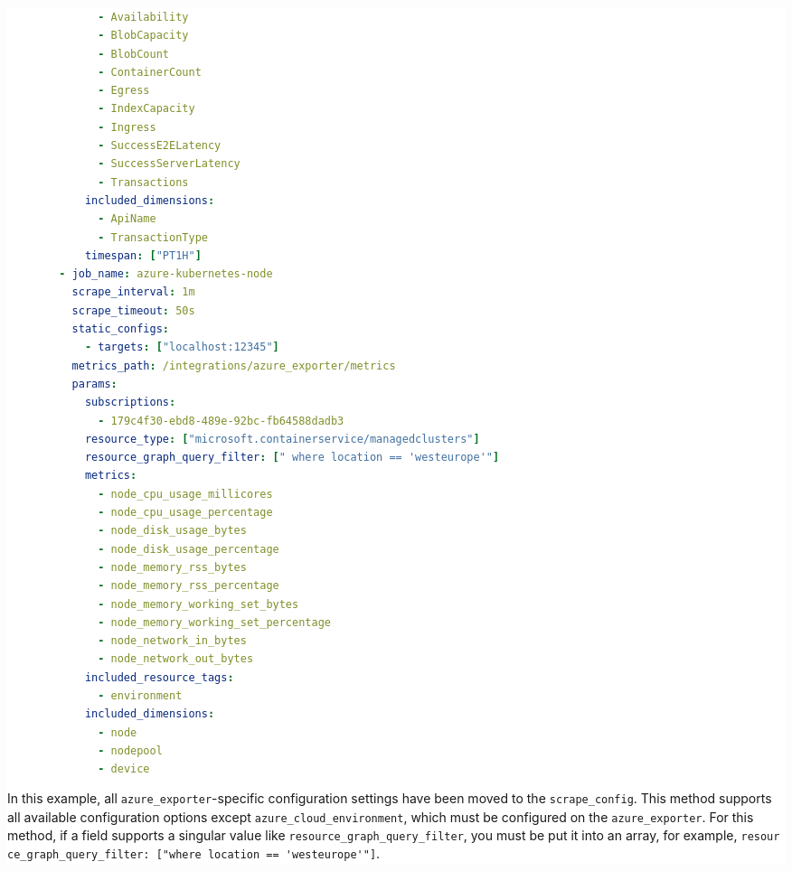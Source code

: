 ```yaml
              - Availability
              - BlobCapacity
              - BlobCount
              - ContainerCount
              - Egress
              - IndexCapacity
              - Ingress
              - SuccessE2ELatency
              - SuccessServerLatency
              - Transactions
            included_dimensions:
              - ApiName
              - TransactionType
            timespan: ["PT1H"]
        - job_name: azure-kubernetes-node
          scrape_interval: 1m
          scrape_timeout: 50s
          static_configs:
            - targets: ["localhost:12345"]
          metrics_path: /integrations/azure_exporter/metrics
          params:
            subscriptions:
              - 179c4f30-ebd8-489e-92bc-fb64588dadb3
            resource_type: ["microsoft.containerservice/managedclusters"]
            resource_graph_query_filter: [" where location == 'westeurope'"]
            metrics:
              - node_cpu_usage_millicores
              - node_cpu_usage_percentage
              - node_disk_usage_bytes
              - node_disk_usage_percentage
              - node_memory_rss_bytes
              - node_memory_rss_percentage
              - node_memory_working_set_bytes
              - node_memory_working_set_percentage
              - node_network_in_bytes
              - node_network_out_bytes
            included_resource_tags:
              - environment
            included_dimensions:
              - node
              - nodepool
              - device
```

In this example, all `azure_exporter`-specific configuration settings have been moved to the `scrape_config`. This method supports all available configuration options except `azure_cloud_environment`, which must be configured on the `azure_exporter`. For this method, if a field supports a singular value like `resource_graph_query_filter`, you
must be put it into an array, for example, `resource_graph_query_filter: ["where location == 'westeurope'"]`.
